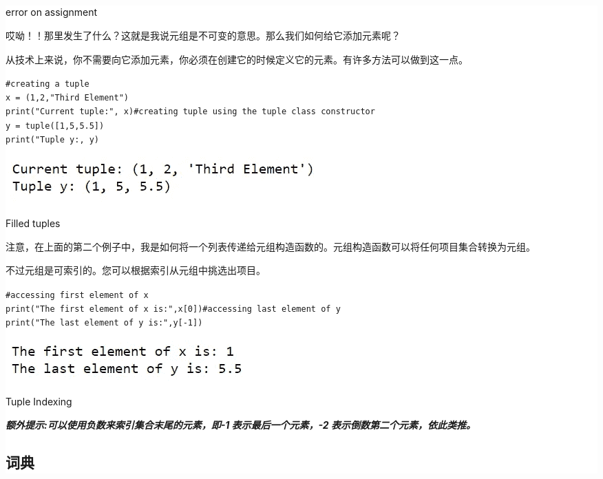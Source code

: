 error on assignment

哎呦！！那里发生了什么？这就是我说元组是不可变的意思。那么我们如何给它添加元素呢？

从技术上来说，你不需要向它添加元素，你必须在创建它的时候定义它的元素。有许多方法可以做到这一点。

```
#creating a tuple
x = (1,2,"Third Element")
print("Current tuple:", x)#creating tuple using the tuple class constructor
y = tuple([1,5,5.5])
print("Tuple y:, y)
```

![](img/a03716ab275f0e359e4f1be2eeb04b5d.png)

Filled tuples

注意，在上面的第二个例子中，我是如何将一个列表传递给元组构造函数的。元组构造函数可以将任何项目集合转换为元组。

不过元组是可索引的。您可以根据索引从元组中挑选出项目。

```
#accessing first element of x
print("The first element of x is:",x[0])#accessing last element of y
print("The last element of y is:",y[-1])
```

![](img/b23ae5fdefdf1338107ed5092403d4ca.png)

Tuple Indexing

***额外提示:可以使用负数来索引集合末尾的元素，即-1 表示最后一个元素，-2 表示倒数第二个元素，依此类推。***

## 词典

